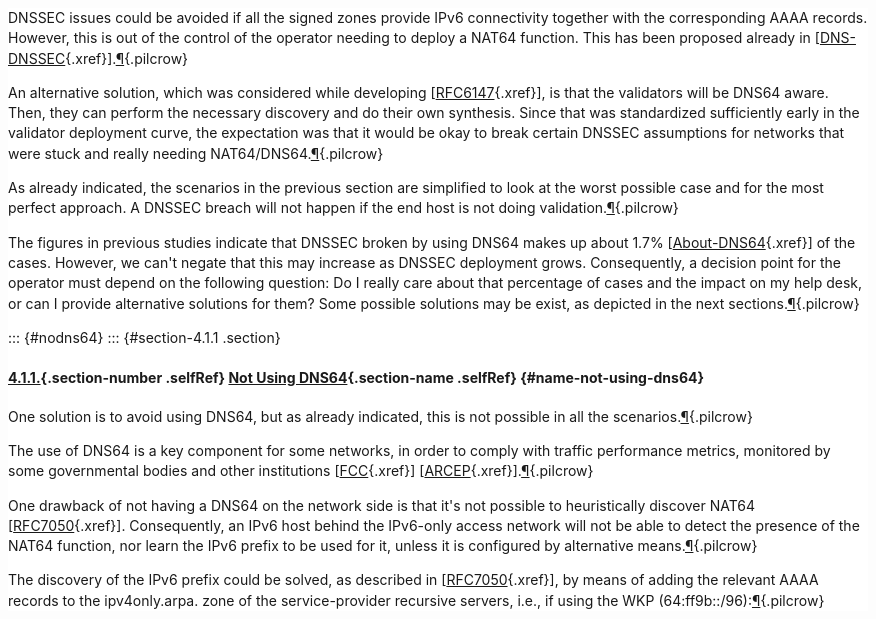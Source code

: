 DNSSEC issues could be avoided if all the signed zones provide IPv6
connectivity together with the corresponding AAAA records. However, this
is out of the control of the operator needing to deploy a NAT64
function. This has been proposed already in
\[[DNS-DNSSEC](#I-D.bp-v6ops-ipv6-ready-dns-dnssec){.xref}\].[¶](#section-4.1-7){.pilcrow}

An alternative solution, which was considered while developing
\[[RFC6147](#RFC6147){.xref}\], is that the validators will be DNS64
aware. Then, they can perform the necessary discovery and do their own
synthesis. Since that was standardized sufficiently early in the
validator deployment curve, the expectation was that it would be okay to
break certain DNSSEC assumptions for networks that were stuck and really
needing NAT64/DNS64.[¶](#section-4.1-8){.pilcrow}

As already indicated, the scenarios in the previous section are
simplified to look at the worst possible case and for the most perfect
approach. A DNSSEC breach will not happen if the end host is not doing
validation.[¶](#section-4.1-9){.pilcrow}

The figures in previous studies indicate that DNSSEC broken by using
DNS64 makes up about 1.7% \[[About-DNS64](#About-DNS64){.xref}\] of the
cases. However, we can\'t negate that this may increase as DNSSEC
deployment grows. Consequently, a decision point for the operator must
depend on the following question: Do I really care about that percentage
of cases and the impact on my help desk, or can I provide alternative
solutions for them? Some possible solutions may be exist, as depicted in
the next sections.[¶](#section-4.1-10){.pilcrow}

::: {#nodns64}
::: {#section-4.1.1 .section}
#### [4.1.1.](#section-4.1.1){.section-number .selfRef} [Not Using DNS64](#name-not-using-dns64){.section-name .selfRef} {#name-not-using-dns64}

One solution is to avoid using DNS64, but as already indicated, this is
not possible in all the scenarios.[¶](#section-4.1.1-1){.pilcrow}

The use of DNS64 is a key component for some networks, in order to
comply with traffic performance metrics, monitored by some governmental
bodies and other institutions \[[FCC](#FCC){.xref}\]
\[[ARCEP](#ARCEP){.xref}\].[¶](#section-4.1.1-2){.pilcrow}

One drawback of not having a DNS64 on the network side is that it\'s not
possible to heuristically discover NAT64 \[[RFC7050](#RFC7050){.xref}\].
Consequently, an IPv6 host behind the IPv6-only access network will not
be able to detect the presence of the NAT64 function, nor learn the IPv6
prefix to be used for it, unless it is configured by alternative
means.[¶](#section-4.1.1-3){.pilcrow}

The discovery of the IPv6 prefix could be solved, as described in
\[[RFC7050](#RFC7050){.xref}\], by means of adding the relevant AAAA
records to the ipv4only.arpa. zone of the service-provider recursive
servers, i.e., if using the WKP
(64:ff9b::/96):[¶](#section-4.1.1-4){.pilcrow}
